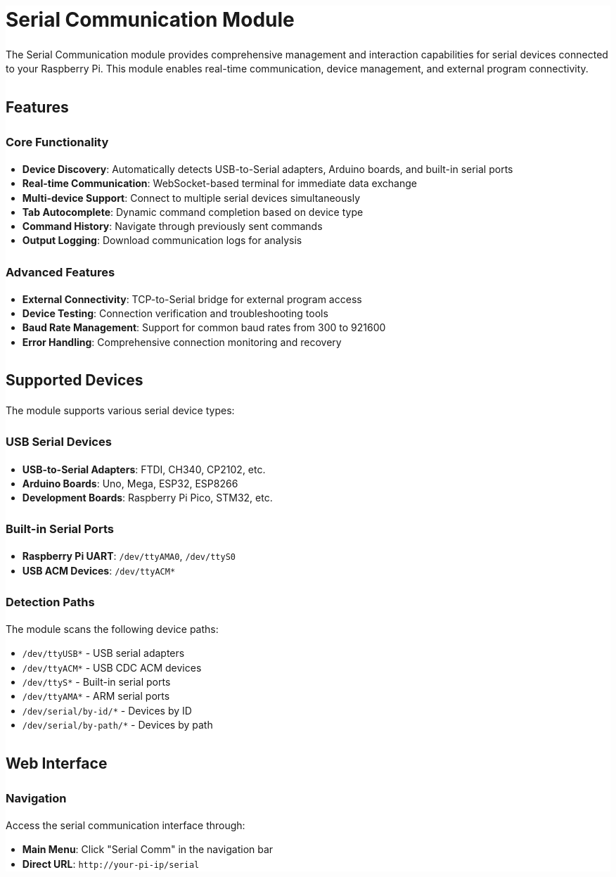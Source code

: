 # Serial Communication Module

The Serial Communication module provides comprehensive management and interaction capabilities for serial devices connected to your Raspberry Pi. This module enables real-time communication, device management, and external program connectivity.

## Features

### Core Functionality
- **Device Discovery**: Automatically detects USB-to-Serial adapters, Arduino boards, and built-in serial ports
- **Real-time Communication**: WebSocket-based terminal for immediate data exchange
- **Multi-device Support**: Connect to multiple serial devices simultaneously
- **Tab Autocomplete**: Dynamic command completion based on device type
- **Command History**: Navigate through previously sent commands
- **Output Logging**: Download communication logs for analysis

### Advanced Features
- **External Connectivity**: TCP-to-Serial bridge for external program access
- **Device Testing**: Connection verification and troubleshooting tools
- **Baud Rate Management**: Support for common baud rates from 300 to 921600
- **Error Handling**: Comprehensive connection monitoring and recovery

## Supported Devices

The module supports various serial device types:

### USB Serial Devices
- **USB-to-Serial Adapters**: FTDI, CH340, CP2102, etc.
- **Arduino Boards**: Uno, Mega, ESP32, ESP8266
- **Development Boards**: Raspberry Pi Pico, STM32, etc.

### Built-in Serial Ports
- **Raspberry Pi UART**: `/dev/ttyAMA0`, `/dev/ttyS0`
- **USB ACM Devices**: `/dev/ttyACM*`

### Detection Paths
The module scans the following device paths:
- `/dev/ttyUSB*` - USB serial adapters
- `/dev/ttyACM*` - USB CDC ACM devices
- `/dev/ttyS*` - Built-in serial ports
- `/dev/ttyAMA*` - ARM serial ports
- `/dev/serial/by-id/*` - Devices by ID
- `/dev/serial/by-path/*` - Devices by path

## Web Interface

### Navigation
Access the serial communication interface through:
- **Main Menu**: Click "Serial Comm" in the navigation bar
- **Direct URL**: `http://your-pi-ip/serial`
